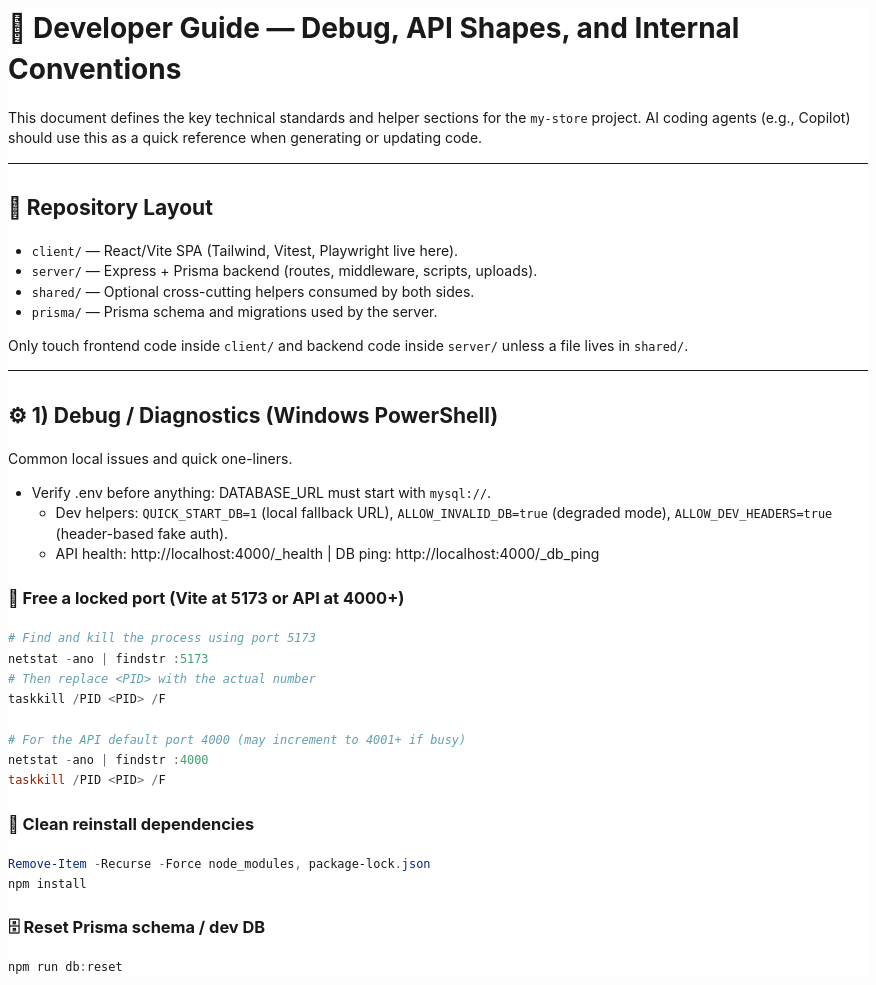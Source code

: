 # 🧩 Developer Guide — Debug, API Shapes, and Internal Conventions

This document defines the key technical standards and helper sections for the `my-store` project.
AI coding agents (e.g., Copilot) should use this as a quick reference when generating or updating code.

---

## 📁 Repository Layout

- `client/` — React/Vite SPA (Tailwind, Vitest, Playwright live here).
- `server/` — Express + Prisma backend (routes, middleware, scripts, uploads).
- `shared/` — Optional cross-cutting helpers consumed by both sides.
- `prisma/` — Prisma schema and migrations used by the server.

Only touch frontend code inside `client/` and backend code inside `server/` unless a file lives in `shared/`.

---

## ⚙️ 1) Debug / Diagnostics (Windows PowerShell)

Common local issues and quick one-liners.

- Verify .env before anything: DATABASE_URL must start with `mysql://`.
  - Dev helpers: `QUICK_START_DB=1` (local fallback URL), `ALLOW_INVALID_DB=true` (degraded mode), `ALLOW_DEV_HEADERS=true` (header-based fake auth).
  - API health: http://localhost:4000/_health | DB ping: http://localhost:4000/_db_ping

### 🔧 Free a locked port (Vite at 5173 or API at 4000+)
```powershell
# Find and kill the process using port 5173
netstat -ano | findstr :5173
# Then replace <PID> with the actual number
taskkill /PID <PID> /F

# For the API default port 4000 (may increment to 4001+ if busy)
netstat -ano | findstr :4000
taskkill /PID <PID> /F
```

### 🧹 Clean reinstall dependencies
```powershell
Remove-Item -Recurse -Force node_modules, package-lock.json
npm install
```

### 🗄️ Reset Prisma schema / dev DB
```powershell
npm run db:reset
```
